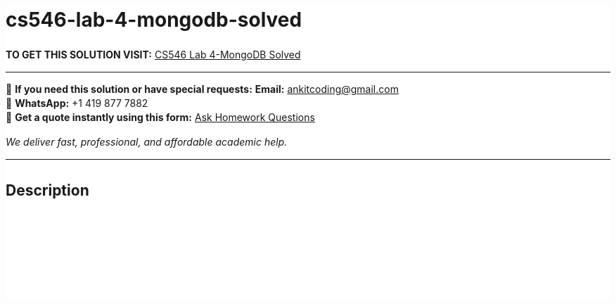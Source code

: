 # cs546-lab-4-mongodb-solved
**TO GET THIS SOLUTION VISIT:** [CS546 Lab 4-MongoDB Solved](https://www.ankitcodinghub.com/product/cs546-lab-4-mongodb-solved/)


---

📩 **If you need this solution or have special requests:** **Email:** ankitcoding@gmail.com  
📱 **WhatsApp:** +1 419 877 7882  
📄 **Get a quote instantly using this form:** [Ask Homework Questions](https://www.ankitcodinghub.com/services/ask-homework-questions/)

*We deliver fast, professional, and affordable academic help.*

---

<h2>Description</h2>



<div class="kk-star-ratings kksr-auto kksr-align-center kksr-valign-top" data-payload="{&quot;align&quot;:&quot;center&quot;,&quot;id&quot;:&quot;91602&quot;,&quot;slug&quot;:&quot;default&quot;,&quot;valign&quot;:&quot;top&quot;,&quot;ignore&quot;:&quot;&quot;,&quot;reference&quot;:&quot;auto&quot;,&quot;class&quot;:&quot;&quot;,&quot;count&quot;:&quot;0&quot;,&quot;legendonly&quot;:&quot;&quot;,&quot;readonly&quot;:&quot;&quot;,&quot;score&quot;:&quot;0&quot;,&quot;starsonly&quot;:&quot;&quot;,&quot;best&quot;:&quot;5&quot;,&quot;gap&quot;:&quot;4&quot;,&quot;greet&quot;:&quot;Rate this product&quot;,&quot;legend&quot;:&quot;0\/5 - (0 votes)&quot;,&quot;size&quot;:&quot;24&quot;,&quot;title&quot;:&quot;CS546 Lab 4-MongoDB Solved&quot;,&quot;width&quot;:&quot;0&quot;,&quot;_legend&quot;:&quot;{score}\/{best} - ({count} {votes})&quot;,&quot;font_factor&quot;:&quot;1.25&quot;}">

<div class="kksr-stars">

<div class="kksr-stars-inactive">
            <div class="kksr-star" data-star="1" style="padding-right: 4px">


<div class="kksr-icon" style="width: 24px; height: 24px;"></div>
        </div>
            <div class="kksr-star" data-star="2" style="padding-right: 4px">


<div class="kksr-icon" style="width: 24px; height: 24px;"></div>
        </div>
            <div class="kksr-star" data-star="3" style="padding-right: 4px">


<div class="kksr-icon" style="width: 24px; height: 24px;"></div>
        </div>
            <div class="kksr-star" data-star="4" style="padding-right: 4px">


<div class="kksr-icon" style="width: 24px; height: 24px;"></div>
        </div>
            <div class="kksr-star" data-star="5" style="padding-right: 4px">


<div class="kksr-icon" style="width: 24px; height: 24px;"></div>
        </div>
    </div>
